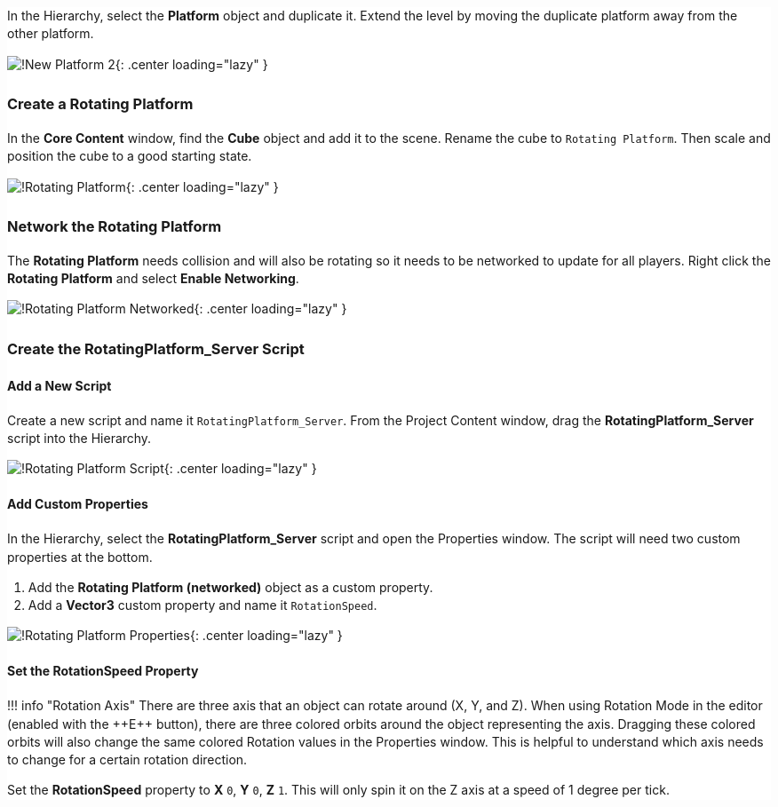 In the Hierarchy, select the **Platform** object and duplicate it. Extend the level by moving the duplicate platform away from the other platform.

![!New Platform 2](../img/Obby/Obby_NewPlatform2.png){: .center loading="lazy" }

### Create a Rotating Platform

In the **Core Content** window, find the **Cube** object and add it to the scene. Rename the cube to `Rotating Platform`. Then scale and position the cube to a good starting state.

![!Rotating Platform](../img/Obby/Obby_RotatingPlatform.png){: .center loading="lazy" }

### Network the Rotating Platform

The **Rotating Platform** needs collision and will also be rotating so it needs to be networked to update for all players. Right click the **Rotating Platform** and select **Enable Networking**.

![!Rotating Platform Networked](../img/Obby/Obby_RotatingPlatformNetworked.png){: .center loading="lazy" }

### Create the RotatingPlatform_Server Script

#### Add a New Script

Create a new script and name it `RotatingPlatform_Server`. From the Project Content window, drag the **RotatingPlatform_Server** script into the Hierarchy.

![!Rotating Platform Script](../img/Obby/Obby_RotatingPlatformScript.png){: .center loading="lazy" }

#### Add Custom Properties

In the Hierarchy, select the **RotatingPlatform_Server** script and open the Properties window. The script will need two custom properties at the bottom.

1. Add the **Rotating Platform (networked)** object as a custom property.
2. Add a **Vector3** custom property and name it `RotationSpeed`.

![!Rotating Platform Properties](../img/Obby/Obby_RotatingPlatformProperties.png){: .center loading="lazy" }

#### Set the RotationSpeed Property

!!! info "Rotation Axis"
    There are three axis that an object can rotate around (X, Y, and Z). When using Rotation Mode in the editor (enabled with the ++E++ button), there are three colored orbits around the object representing the axis. Dragging these colored orbits will also change the same colored Rotation values in the Properties window. This is helpful to understand which axis needs to change for a certain rotation direction.
    <div class="mt-video" style="width:100%">
        <video autoplay muted playsinline controls loop class="center" style="width:100%">
            <source src="/img/Obby/Obby_RotationAxis.mp4" type="video/mp4" />
        </video>
    </div>

Set the **RotationSpeed** property to **X** `0`, **Y** `0`, **Z** `1`. This will only spin it on the Z axis at a speed of 1 degree per tick.
